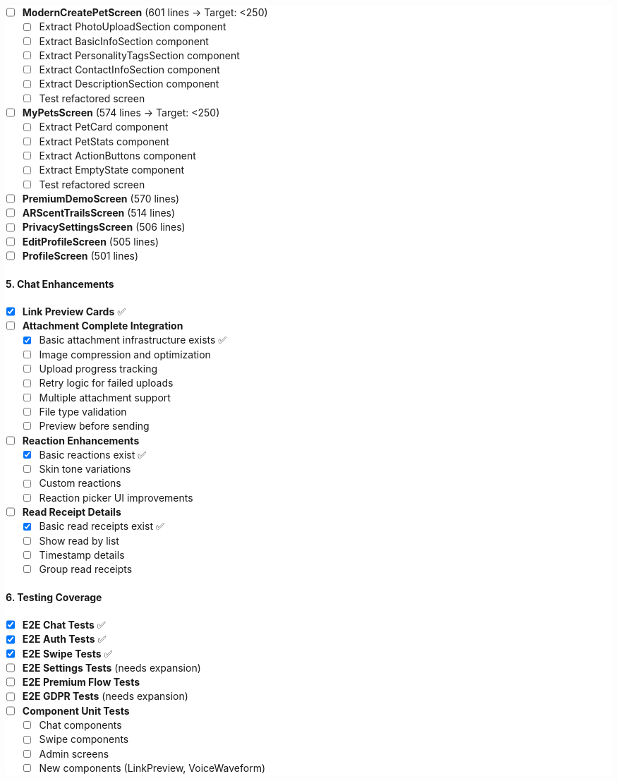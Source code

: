 - [ ] **ModernCreatePetScreen** (601 lines → Target: <250)
  - [ ] Extract PhotoUploadSection component
  - [ ] Extract BasicInfoSection component
  - [ ] Extract PersonalityTagsSection component
  - [ ] Extract ContactInfoSection component
  - [ ] Extract DescriptionSection component
  - [ ] Test refactored screen

- [ ] **MyPetsScreen** (574 lines → Target: <250)
  - [ ] Extract PetCard component
  - [ ] Extract PetStats component
  - [ ] Extract ActionButtons component
  - [ ] Extract EmptyState component
  - [ ] Test refactored screen

- [ ] **PremiumDemoScreen** (570 lines)
- [ ] **ARScentTrailsScreen** (514 lines)
- [ ] **PrivacySettingsScreen** (506 lines)
- [ ] **EditProfileScreen** (505 lines)
- [ ] **ProfileScreen** (501 lines)

#### 5. Chat Enhancements

- [x] **Link Preview Cards** ✅
- [ ] **Attachment Complete Integration**
  - [x] Basic attachment infrastructure exists ✅
  - [ ] Image compression and optimization
  - [ ] Upload progress tracking
  - [ ] Retry logic for failed uploads
  - [ ] Multiple attachment support
  - [ ] File type validation
  - [ ] Preview before sending

- [ ] **Reaction Enhancements**
  - [x] Basic reactions exist ✅
  - [ ] Skin tone variations
  - [ ] Custom reactions
  - [ ] Reaction picker UI improvements

- [ ] **Read Receipt Details**
  - [x] Basic read receipts exist ✅
  - [ ] Show read by list
  - [ ] Timestamp details
  - [ ] Group read receipts

#### 6. Testing Coverage

- [x] **E2E Chat Tests** ✅
- [x] **E2E Auth Tests** ✅
- [x] **E2E Swipe Tests** ✅
- [ ] **E2E Settings Tests** (needs expansion)
- [ ] **E2E Premium Flow Tests**
- [ ] **E2E GDPR Tests** (needs expansion)
- [ ] **Component Unit Tests**
  - [ ] Chat components
  - [ ] Swipe components
  - [ ] Admin screens
  - [ ] New components (LinkPreview, VoiceWaveform)
